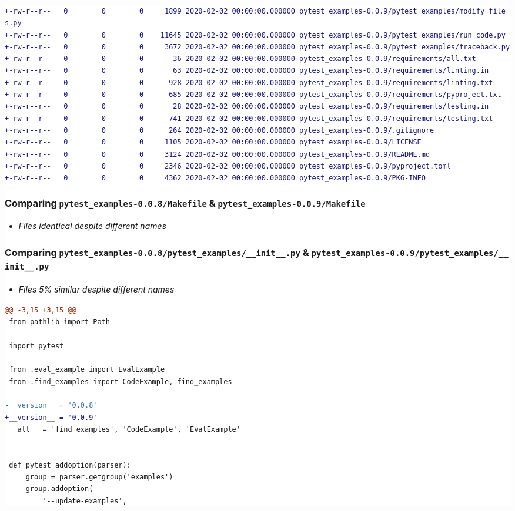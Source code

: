 ```diff
+-rw-r--r--   0        0        0     1899 2020-02-02 00:00:00.000000 pytest_examples-0.0.9/pytest_examples/modify_files.py
+-rw-r--r--   0        0        0    11645 2020-02-02 00:00:00.000000 pytest_examples-0.0.9/pytest_examples/run_code.py
+-rw-r--r--   0        0        0     3672 2020-02-02 00:00:00.000000 pytest_examples-0.0.9/pytest_examples/traceback.py
+-rw-r--r--   0        0        0       36 2020-02-02 00:00:00.000000 pytest_examples-0.0.9/requirements/all.txt
+-rw-r--r--   0        0        0       63 2020-02-02 00:00:00.000000 pytest_examples-0.0.9/requirements/linting.in
+-rw-r--r--   0        0        0      928 2020-02-02 00:00:00.000000 pytest_examples-0.0.9/requirements/linting.txt
+-rw-r--r--   0        0        0      685 2020-02-02 00:00:00.000000 pytest_examples-0.0.9/requirements/pyproject.txt
+-rw-r--r--   0        0        0       28 2020-02-02 00:00:00.000000 pytest_examples-0.0.9/requirements/testing.in
+-rw-r--r--   0        0        0      741 2020-02-02 00:00:00.000000 pytest_examples-0.0.9/requirements/testing.txt
+-rw-r--r--   0        0        0      264 2020-02-02 00:00:00.000000 pytest_examples-0.0.9/.gitignore
+-rw-r--r--   0        0        0     1105 2020-02-02 00:00:00.000000 pytest_examples-0.0.9/LICENSE
+-rw-r--r--   0        0        0     3124 2020-02-02 00:00:00.000000 pytest_examples-0.0.9/README.md
+-rw-r--r--   0        0        0     2346 2020-02-02 00:00:00.000000 pytest_examples-0.0.9/pyproject.toml
+-rw-r--r--   0        0        0     4362 2020-02-02 00:00:00.000000 pytest_examples-0.0.9/PKG-INFO
```

### Comparing `pytest_examples-0.0.8/Makefile` & `pytest_examples-0.0.9/Makefile`

 * *Files identical despite different names*

### Comparing `pytest_examples-0.0.8/pytest_examples/__init__.py` & `pytest_examples-0.0.9/pytest_examples/__init__.py`

 * *Files 5% similar despite different names*

```diff
@@ -3,15 +3,15 @@
 from pathlib import Path
 
 import pytest
 
 from .eval_example import EvalExample
 from .find_examples import CodeExample, find_examples
 
-__version__ = '0.0.8'
+__version__ = '0.0.9'
 __all__ = 'find_examples', 'CodeExample', 'EvalExample'
 
 
 def pytest_addoption(parser):
     group = parser.getgroup('examples')
     group.addoption(
         '--update-examples',
```
